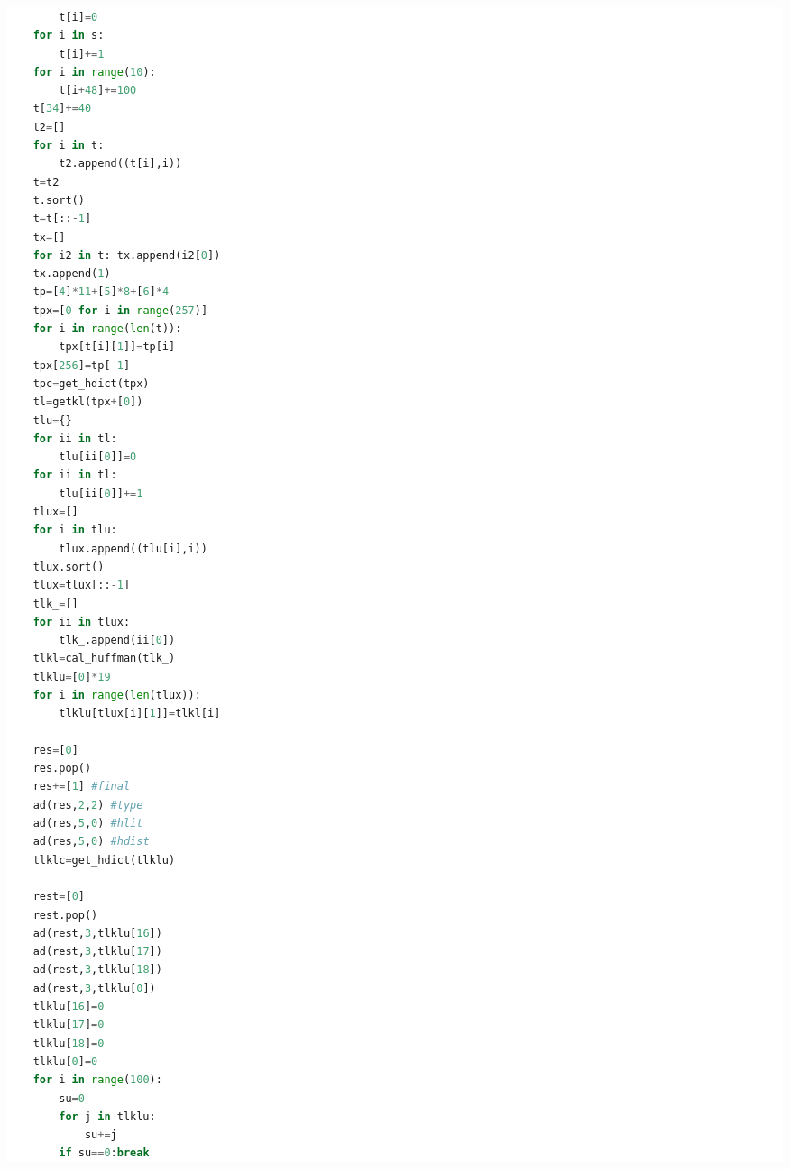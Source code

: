 ```python
		t[i]=0
	for i in s:
		t[i]+=1
	for i in range(10):
		t[i+48]+=100
	t[34]+=40
	t2=[]
	for i in t:
		t2.append((t[i],i))
	t=t2
	t.sort()
	t=t[::-1]
	tx=[]
	for i2 in t: tx.append(i2[0])
	tx.append(1)
	tp=[4]*11+[5]*8+[6]*4
	tpx=[0 for i in range(257)]
	for i in range(len(t)):
		tpx[t[i][1]]=tp[i]
	tpx[256]=tp[-1]
	tpc=get_hdict(tpx)
	tl=getkl(tpx+[0])
	tlu={}
	for ii in tl:
		tlu[ii[0]]=0
	for ii in tl:
		tlu[ii[0]]+=1
	tlux=[]
	for i in tlu:
		tlux.append((tlu[i],i))
	tlux.sort()
	tlux=tlux[::-1]
	tlk_=[]
	for ii in tlux:
		tlk_.append(ii[0])
	tlkl=cal_huffman(tlk_)
	tlklu=[0]*19
	for i in range(len(tlux)):
		tlklu[tlux[i][1]]=tlkl[i]

	res=[0]
	res.pop()
	res+=[1] #final
	ad(res,2,2) #type
	ad(res,5,0) #hlit
	ad(res,5,0) #hdist
	tlklc=get_hdict(tlklu)

	rest=[0]
	rest.pop()
	ad(rest,3,tlklu[16])
	ad(rest,3,tlklu[17])
	ad(rest,3,tlklu[18])
	ad(rest,3,tlklu[0])
	tlklu[16]=0
	tlklu[17]=0
	tlklu[18]=0
	tlklu[0]=0
	for i in range(100):
		su=0
		for j in tlklu:
			su+=j
		if su==0:break
```